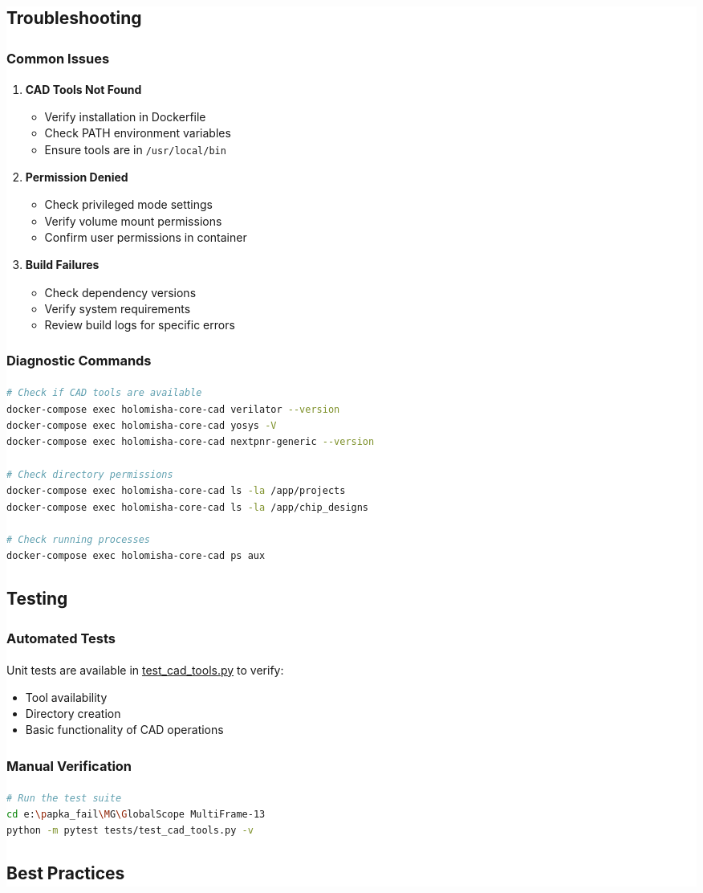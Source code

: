 ## Troubleshooting

### Common Issues

1. **CAD Tools Not Found**
   - Verify installation in Dockerfile
   - Check PATH environment variables
   - Ensure tools are in `/usr/local/bin`

2. **Permission Denied**
   - Check privileged mode settings
   - Verify volume mount permissions
   - Confirm user permissions in container

3. **Build Failures**
   - Check dependency versions
   - Verify system requirements
   - Review build logs for specific errors

### Diagnostic Commands

```bash
# Check if CAD tools are available
docker-compose exec holomisha-core-cad verilator --version
docker-compose exec holomisha-core-cad yosys -V
docker-compose exec holomisha-core-cad nextpnr-generic --version

# Check directory permissions
docker-compose exec holomisha-core-cad ls -la /app/projects
docker-compose exec holomisha-core-cad ls -la /app/chip_designs

# Check running processes
docker-compose exec holomisha-core-cad ps aux
```

## Testing

### Automated Tests
Unit tests are available in [test_cad_tools.py](../tests/test_cad_tools.py) to verify:
- Tool availability
- Directory creation
- Basic functionality of CAD operations

### Manual Verification
```bash
# Run the test suite
cd e:\papka_fail\MG\GlobalScope MultiFrame-13
python -m pytest tests/test_cad_tools.py -v
```

## Best Practices
